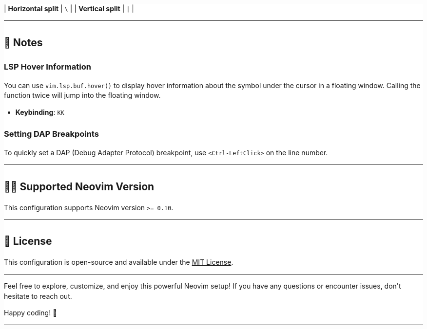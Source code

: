 | **Horizontal split**            | `\`                 |
| **Vertical split**              | <code>&#124;</code> |

---

## 📝 Notes

### LSP Hover Information

You can use `vim.lsp.buf.hover()` to display hover information about the symbol under the cursor in a floating window. Calling the function twice will jump into the floating window.

- **Keybinding**: `KK`

### Setting DAP Breakpoints

To quickly set a DAP (Debug Adapter Protocol) breakpoint, use `<Ctrl-LeftClick>` on the line number.

---

## 🧑‍💻 Supported Neovim Version

This configuration supports Neovim version `>= 0.10`.

---

## 📝 License

This configuration is open-source and available under the [MIT License](https://opensource.org/licenses/MIT).

---

Feel free to explore, customize, and enjoy this powerful Neovim setup! If you have any questions or encounter issues, don't hesitate to reach out.

Happy coding! 🚀

---
